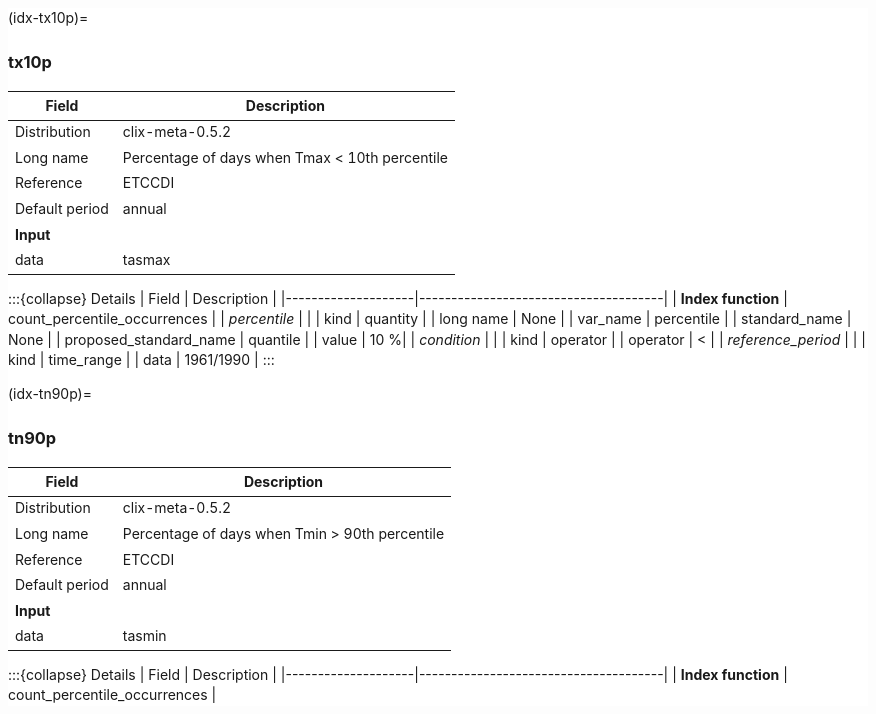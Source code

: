 
(idx-tx10p)=
### tx10p
| Field          | Description                          |
|----------------|--------------------------------------|
| Distribution | clix-meta-0.5.2 |
| Long name      | Percentage of days when Tmax < 10th percentile    |
| Reference      | ETCCDI           |
| Default period | annual      |
| **Input**      |                                      |
| data | tasmax |
:::{collapse} Details
| Field              | Description                          |
|--------------------|--------------------------------------|
| **Index function** | count_percentile_occurrences |
| *percentile* |                  |
| kind         | quantity |
| long name | None |
| var_name | percentile |
| standard_name | None |
| proposed_standard_name | quantile |
| value | 10 %|
| *condition* |                  |
| kind         | operator |
| operator | < |
| *reference_period* |                  |
| kind         | time_range |
| data | 1961/1990 |
:::


(idx-tn90p)=
### tn90p
| Field          | Description                          |
|----------------|--------------------------------------|
| Distribution | clix-meta-0.5.2 |
| Long name      | Percentage of days when Tmin > 90th percentile    |
| Reference      | ETCCDI           |
| Default period | annual      |
| **Input**      |                                      |
| data | tasmin |
:::{collapse} Details
| Field              | Description                          |
|--------------------|--------------------------------------|
| **Index function** | count_percentile_occurrences |
